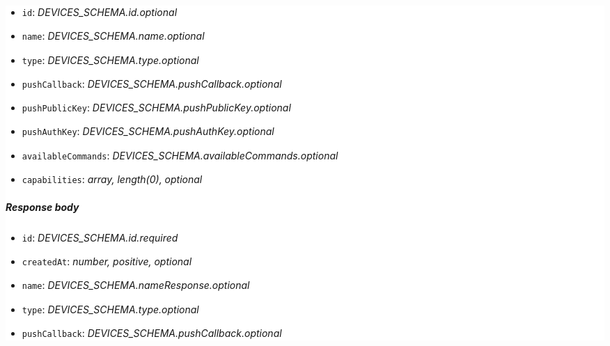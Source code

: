 - `id`: _DEVICES_SCHEMA.id.optional_

  

  

- `name`: _DEVICES_SCHEMA.name.optional_

  

  

- `type`: _DEVICES_SCHEMA.type.optional_

  

  

- `pushCallback`: _DEVICES_SCHEMA.pushCallback.optional_

  

  

- `pushPublicKey`: _DEVICES_SCHEMA.pushPublicKey.optional_

  

  

- `pushAuthKey`: _DEVICES_SCHEMA.pushAuthKey.optional_

  

  

- `availableCommands`: _DEVICES_SCHEMA.availableCommands.optional_

  

  

- `capabilities`: _array, length(0), optional_

  

  

##### Response body

- `id`: _DEVICES_SCHEMA.id.required_

  

  

- `createdAt`: _number, positive, optional_

  

  

- `name`: _DEVICES_SCHEMA.nameResponse.optional_

  

  

- `type`: _DEVICES_SCHEMA.type.optional_

  

  

- `pushCallback`: _DEVICES_SCHEMA.pushCallback.optional_

  

  
